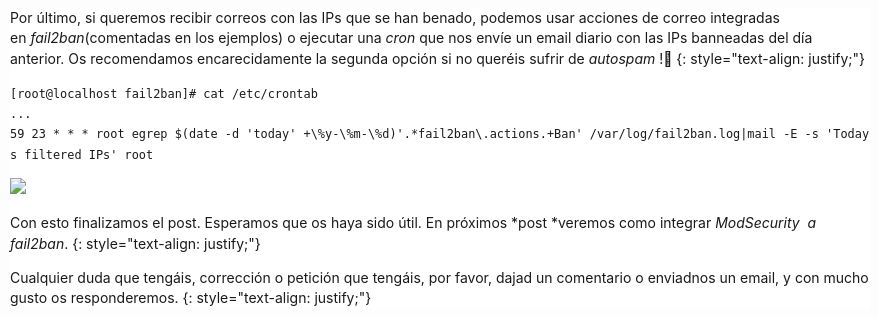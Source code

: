 Por último, si queremos recibir correos con las IPs que se han benado, podemos usar acciones de correo integradas en *fail2ban*(comentadas en los ejemplos) o ejecutar una *cron* que nos envíe un email diario con las IPs banneadas del día anterior. Os recomendamos encarecidamente la segunda opción si no queréis sufrir de *autospam* !🙂
{: style="text-align: justify;"}
```
[root@localhost fail2ban]# cat /etc/crontab
...
59 23 * * * root egrep $(date -d 'today' +\%y-\%m-\%d)'.*fail2ban\.actions.+Ban' /var/log/fail2ban.log|mail -E -s 'Todays filtered IPs' root
```
[![](https://donttouchmynet.github.io/assets/images/old/iptalbes.gif)](https://donttouchmynet.github.io/assets/images/old/iptalbes.gif)

Con esto finalizamos el post. Esperamos que os haya sido útil. En próximos *post *veremos como integrar *ModSecurity  a fail2ban*.
{: style="text-align: justify;"}

Cualquier duda que tengáis, corrección o petición que tengáis, por favor, dajad un comentario o enviadnos un email, y con mucho gusto os responderemos.
{: style="text-align: justify;"}
